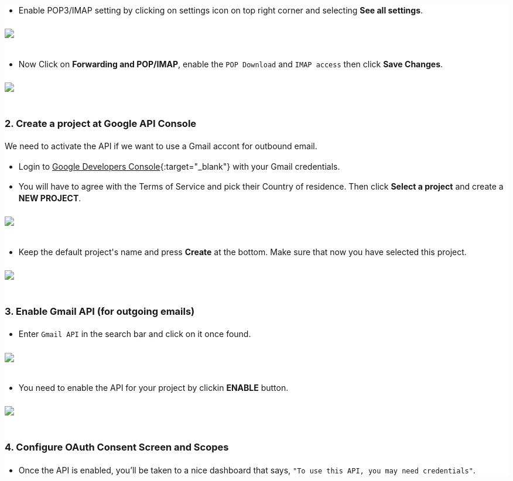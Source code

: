 
- Enable POP3/IMAP setting by clicking on settings icon on top right corner and selecting **See all settings**.

<img align="middle" src="/digital/assets/images/Lab2_Gmail1.png" width="1000" />
<br/>
<br/>

- Now Click on **Forwarding and POP/IMAP**, enable the `POP Download` and `IMAP access` then click **Save Changes**.

<img align="middle" src="/digital/assets/images/Lab2_Gmail2.png" width="1000" />
<br/>
<br/>

### 2. Create a project at Google API Console

We need to activate the API if we want to use a Gmail accont for outbound email.

- Login to [Google Developers Console](https://console.developers.google.com/){:target="\_blank"} with your Gmail credentials.

- You will have to agree with the Terms of Service and pick their Country of residence. Then click **Select a project** and create a **NEW PROJECT**.

<img align="middle" src="/digital/assets/new_images\LAB2_email\Lab2_2_google_console_new_project_png" width="1000" />
<br/>
<br/>

- Keep the default project's name and press **Create** at the bottom. Make sure that now you have selected this project.

<img align="middle" src="/digital/assets/new_images\LAB2_email\Lab2_3_google_console_proj_name_png" width="1000" />
<br/>
<br/>

### 3. Enable Gmail API (for outgoing emails)

- Enter `Gmail API` in the search bar and click on it once found.

<img align="middle" src="/digital/assets/new_images\LAB2_email\Lab2_4_google_console_gmail_API_png" width="1000" />
<br/>
<br/>

- You need to enable the API for your project by clickin **ENABLE** button.

<img align="middle" src="/digital/assets/new_images\LAB2_email\Lab2_5_google_console_gmail_API_enable_png" width="1000" />
<br/>
<br/>

### 4. Configure OAuth Consent Screen and Scopes

- Once the API is enabled, you’ll be taken to a nice dashboard that says, `"To use this API, you may need credentials"`.
